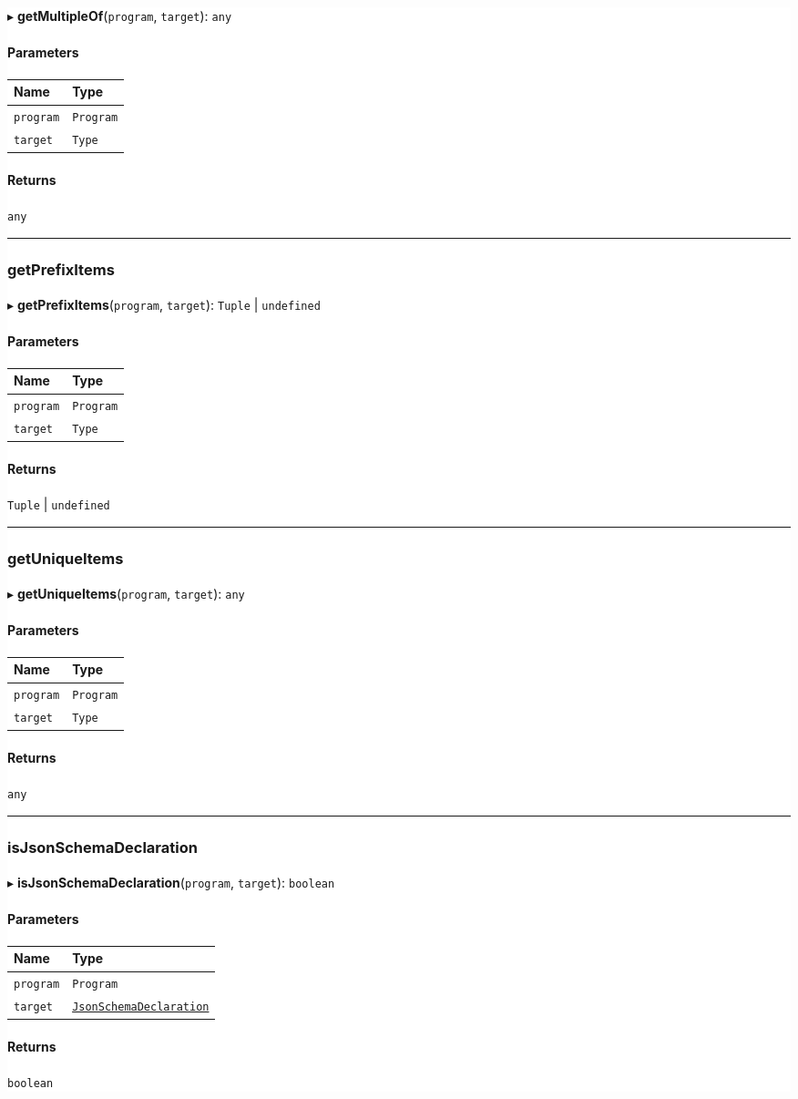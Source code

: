 ▸ **getMultipleOf**(`program`, `target`): `any`

#### Parameters

| Name | Type |
| :------ | :------ |
| `program` | `Program` |
| `target` | `Type` |

#### Returns

`any`

___

### getPrefixItems

▸ **getPrefixItems**(`program`, `target`): `Tuple` \| `undefined`

#### Parameters

| Name | Type |
| :------ | :------ |
| `program` | `Program` |
| `target` | `Type` |

#### Returns

`Tuple` \| `undefined`

___

### getUniqueItems

▸ **getUniqueItems**(`program`, `target`): `any`

#### Parameters

| Name | Type |
| :------ | :------ |
| `program` | `Program` |
| `target` | `Type` |

#### Returns

`any`

___

### isJsonSchemaDeclaration

▸ **isJsonSchemaDeclaration**(`program`, `target`): `boolean`

#### Parameters

| Name | Type |
| :------ | :------ |
| `program` | `Program` |
| `target` | [`JsonSchemaDeclaration`](index.md#jsonschemadeclaration) |

#### Returns

`boolean`
